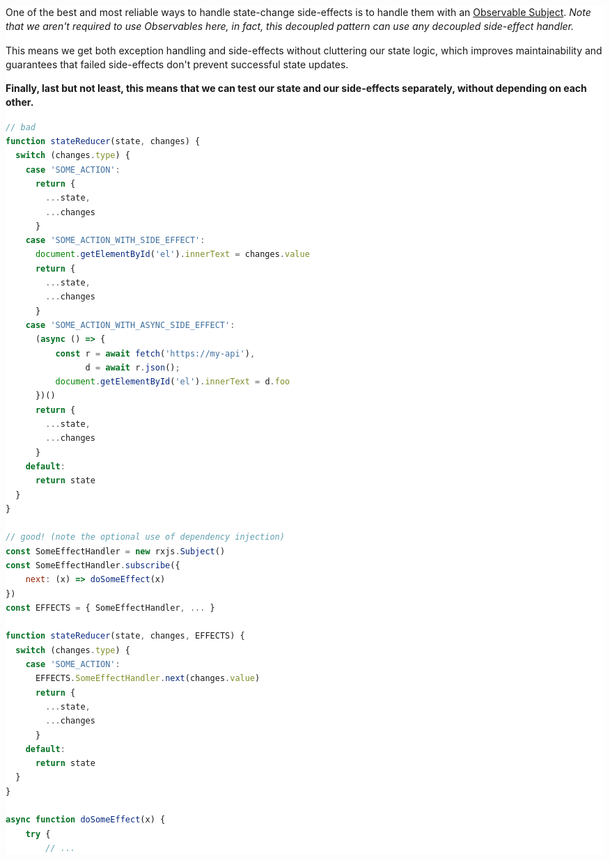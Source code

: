 One of the best and most reliable ways to handle state-change side-effects is to handle them with an [Observable Subject](https://rxjs-dev.firebaseapp.com/guide/subject). *Note that we aren't required to use Observables here, in fact, this decoupled pattern can use any decoupled side-effect handler.*

This means we get both exception handling and side-effects without cluttering our state logic, which improves maintainability and guarantees that failed side-effects don't prevent successful state updates.

**Finally, last but not least, this means that we can test our state and our side-effects separately, without depending on each other.**

```js
// bad
function stateReducer(state, changes) {
  switch (changes.type) {
    case 'SOME_ACTION':
      return {
        ...state,
        ...changes
      }
    case 'SOME_ACTION_WITH_SIDE_EFFECT':
      document.getElementById('el').innerText = changes.value
      return {
        ...state,
        ...changes
      }
    case 'SOME_ACTION_WITH_ASYNC_SIDE_EFFECT':
      (async () => {
          const r = await fetch('https://my-api'),
                d = await r.json();
          document.getElementById('el').innerText = d.foo  
      })()
      return {
        ...state,
        ...changes
      }
    default:
      return state
  }
}

// good! (note the optional use of dependency injection)
const SomeEffectHandler = new rxjs.Subject()
const SomeEffectHandler.subscribe({ 
    next: (x) => doSomeEffect(x) 
})
const EFFECTS = { SomeEffectHandler, ... }

function stateReducer(state, changes, EFFECTS) {
  switch (changes.type) {
    case 'SOME_ACTION':
      EFFECTS.SomeEffectHandler.next(changes.value)
      return {
        ...state,
        ...changes
      }
    default:
      return state
  }
}

async function doSomeEffect(x) {
    try {
        // ...
```